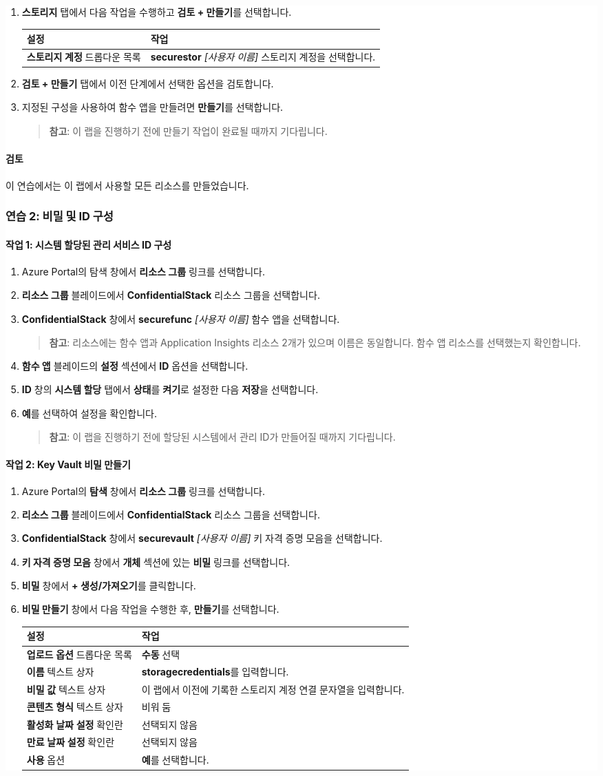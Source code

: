1. **스토리지** 탭에서 다음 작업을 수행하고 **검토 + 만들기**를 선택합니다.

   | 설정                            | 작업                                                |
   | ---------------------------------- | ----------------------------------------------------- |
   | **스토리지 계정** 드롭다운 목록 | **securestor** _[사용자 이름]_ 스토리지 계정을 선택합니다. |

1. **검토 + 만들기** 탭에서 이전 단계에서 선택한 옵션을 검토합니다.

1. 지정된 구성을 사용하여 함수 앱을 만들려면 **만들기**를 선택합니다.

   > **참고**: 이 랩을 진행하기 전에 만들기 작업이 완료될 때까지 기다립니다.

#### 검토

이 연습에서는 이 랩에서 사용할 모든 리소스를 만들었습니다.

### 연습 2: 비밀 및 ID 구성

#### 작업 1: 시스템 할당된 관리 서비스 ID 구성

1. Azure Portal의 탐색 창에서 **리소스 그룹** 링크를 선택합니다.

1. **리소스 그룹** 블레이드에서 **ConfidentialStack** 리소스 그룹을 선택합니다.

1. **ConfidentialStack** 창에서 **securefunc** _[사용자 이름]_ 함수 앱을 선택합니다.

   > **참고**: 리소스에는 함수 앱과 Application Insights 리소스 2개가 있으며 이름은 동일합니다. 함수 앱 리소스를 선택했는지 확인합니다.

1. **함수 앱** 블레이드의 **설정** 섹션에서 **ID** 옵션을 선택합니다.

1. **ID** 창의 **시스템 할당** 탭에서 **상태**를 **켜기**로 설정한 다음 **저장**을 선택합니다.

1. **예**를 선택하여 설정을 확인합니다.

   > **참고**: 이 랩을 진행하기 전에 할당된 시스템에서 관리 ID가 만들어질 때까지 기다립니다.

#### 작업 2: Key Vault 비밀 만들기

1. Azure Portal의 **탐색** 창에서 **리소스 그룹** 링크를 선택합니다.

1. **리소스 그룹** 블레이드에서 **ConfidentialStack** 리소스 그룹을 선택합니다.

1. **ConfidentialStack** 창에서 **securevault** _[사용자 이름]_ 키 자격 증명 모음을 선택합니다.

1. **키 자격 증명 모음** 창에서 **개체** 섹션에 있는 **비밀** 링크를 선택합니다.

1. **비밀** 창에서 **+ 생성/가져오기**를 클릭합니다.

1. **비밀 만들기** 창에서 다음 작업을 수행한 후, **만들기**를 선택합니다.

   | 설정                           | 작업                                                                               |
   | --------------------------------- | ------------------------------------------------------------------------------------ |
   | **업로드 옵션** 드롭다운 목록 | **수동** 선택                                                                    |
   | **이름** 텍스트 상자                 | **storagecredentials**를 입력합니다.                                                         |
   | **비밀 값** 텍스트 상자         | 이 랩에서 이전에 기록한 스토리지 계정 연결 문자열을 입력합니다. |
   | **콘텐츠 형식** 텍스트 상자         | 비워 둠                                                                          |
   | **활성화 날짜 설정** 확인란 | 선택되지 않음                                                                         |
   | **만료 날짜 설정** 확인란 | 선택되지 않음                                                                         |
   | **사용** 옵션                | **예**를 선택합니다.                                                                       |

